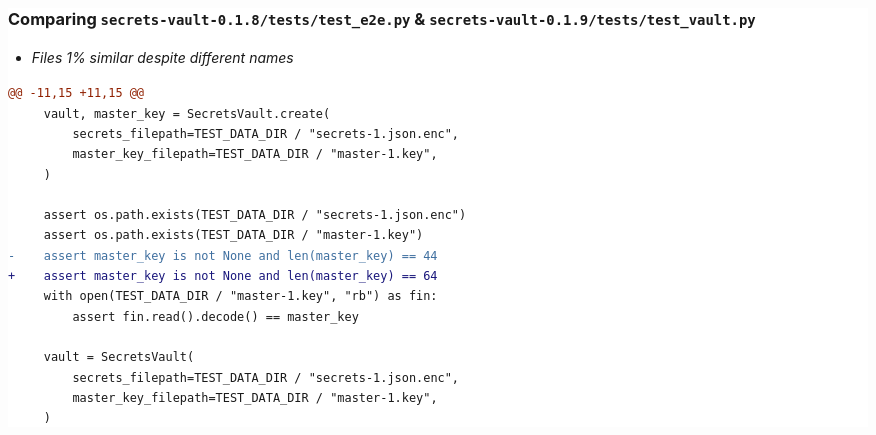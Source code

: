 ### Comparing `secrets-vault-0.1.8/tests/test_e2e.py` & `secrets-vault-0.1.9/tests/test_vault.py`

 * *Files 1% similar despite different names*

```diff
@@ -11,15 +11,15 @@
     vault, master_key = SecretsVault.create(
         secrets_filepath=TEST_DATA_DIR / "secrets-1.json.enc",
         master_key_filepath=TEST_DATA_DIR / "master-1.key",
     )
 
     assert os.path.exists(TEST_DATA_DIR / "secrets-1.json.enc")
     assert os.path.exists(TEST_DATA_DIR / "master-1.key")
-    assert master_key is not None and len(master_key) == 44
+    assert master_key is not None and len(master_key) == 64
     with open(TEST_DATA_DIR / "master-1.key", "rb") as fin:
         assert fin.read().decode() == master_key
 
     vault = SecretsVault(
         secrets_filepath=TEST_DATA_DIR / "secrets-1.json.enc",
         master_key_filepath=TEST_DATA_DIR / "master-1.key",
     )
```

